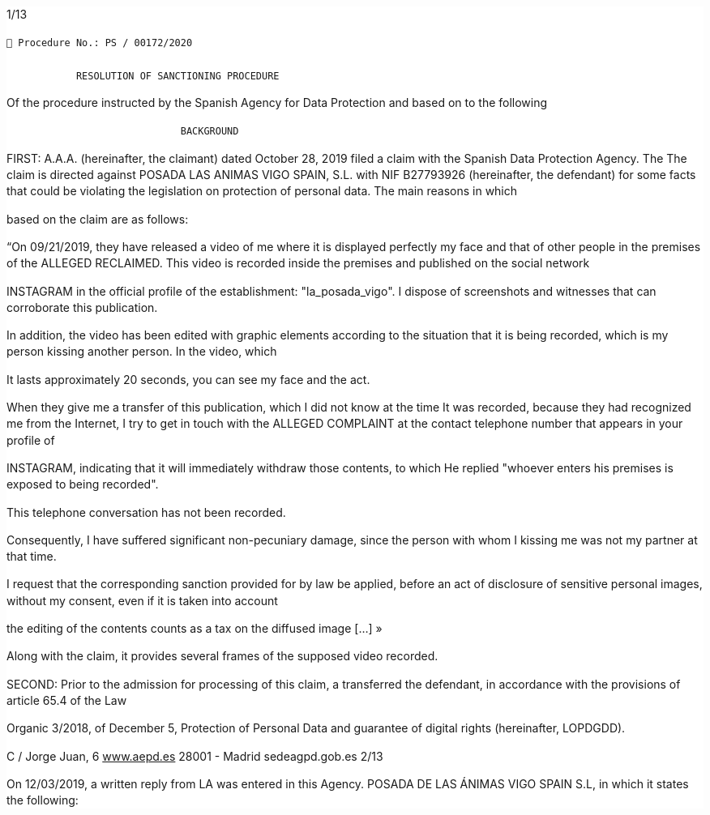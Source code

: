 1/13

     Procedure No.: PS / 00172/2020

                RESOLUTION OF SANCTIONING PROCEDURE

Of the procedure instructed by the Spanish Agency for Data Protection and based on
to the following

                                  BACKGROUND

FIRST: A.A.A. (hereinafter, the claimant) dated October 28, 2019
filed a claim with the Spanish Data Protection Agency. The
The claim is directed against POSADA LAS ANIMAS VIGO SPAIN, S.L. with NIF
B27793926 (hereinafter, the defendant) for some facts that could be violating
the legislation on protection of personal data. The main reasons in which

based on the claim are as follows:

“On 09/21/2019, they have released a video of me where it is displayed
perfectly my face and that of other people in the premises of the ALLEGED
RECLAIMED. This video is recorded inside the premises and published on the social network

INSTAGRAM in the official profile of the establishment: "la\_posada\_vigo". I dispose of
screenshots and witnesses that can corroborate this publication.

In addition, the video has been edited with graphic elements according to the situation that
it is being recorded, which is my person kissing another person. In the video, which

It lasts approximately 20 seconds, you can see my face and the
act.

When they give me a transfer of this publication, which I did not know at the time
It was recorded, because they had recognized me from the Internet, I try to get in touch
with the ALLEGED COMPLAINT at the contact telephone number that appears in your profile of

INSTAGRAM, indicating that it will immediately withdraw those contents, to which
He replied "whoever enters his premises is exposed to being recorded".

This telephone conversation has not been recorded.

Consequently, I have suffered significant non-pecuniary damage, since the person with whom I
kissing me was not my partner at that time.

I request that the corresponding sanction provided for by law be applied, before an act of
disclosure of sensitive personal images, without my consent, even if it is taken into account

the editing of the contents counts as a tax on the diffused image \[…\] »

Along with the claim, it provides several frames of the supposed video recorded.

SECOND: Prior to the admission for processing of this claim, a
transferred the defendant, in accordance with the provisions of article 65.4 of the Law

Organic 3/2018, of December 5, Protection of Personal Data and guarantee of
digital rights (hereinafter, LOPDGDD).

C / Jorge Juan, 6 www.aepd.es
28001 - Madrid sedeagpd.gob.es 2/13

On 12/03/2019, a written reply from LA was entered in this Agency.
POSADA DE LAS ÁNIMAS VIGO SPAIN S.L, in which it states the following:
